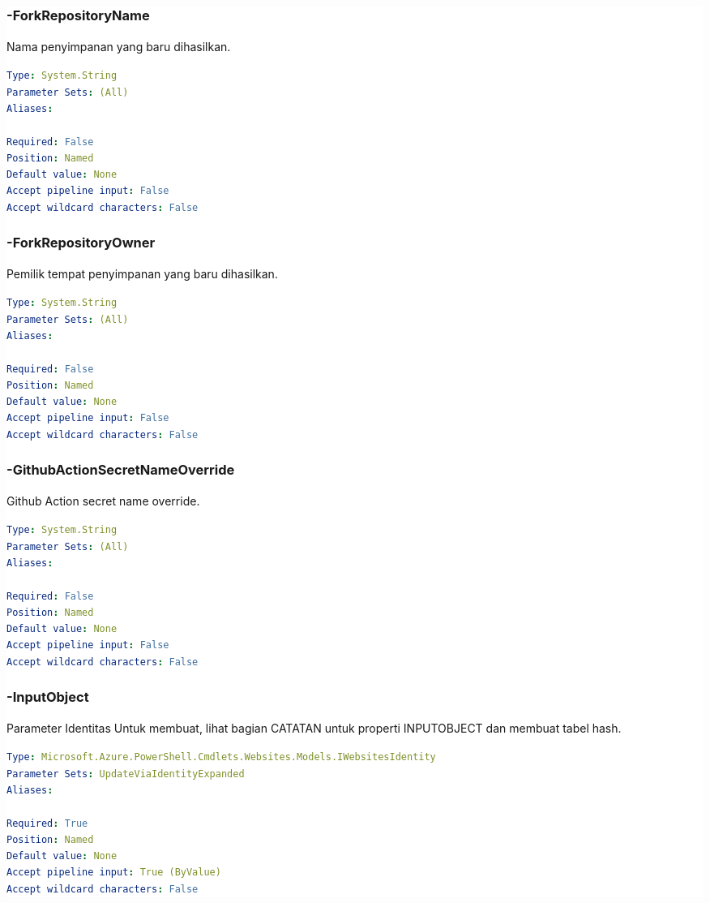 ### -ForkRepositoryName
Nama penyimpanan yang baru dihasilkan.

```yaml
Type: System.String
Parameter Sets: (All)
Aliases:

Required: False
Position: Named
Default value: None
Accept pipeline input: False
Accept wildcard characters: False
```

### -ForkRepositoryOwner
Pemilik tempat penyimpanan yang baru dihasilkan.

```yaml
Type: System.String
Parameter Sets: (All)
Aliases:

Required: False
Position: Named
Default value: None
Accept pipeline input: False
Accept wildcard characters: False
```

### -GithubActionSecretNameOverride
Github Action secret name override.

```yaml
Type: System.String
Parameter Sets: (All)
Aliases:

Required: False
Position: Named
Default value: None
Accept pipeline input: False
Accept wildcard characters: False
```

### -InputObject
Parameter Identitas Untuk membuat, lihat bagian CATATAN untuk properti INPUTOBJECT dan membuat tabel hash.

```yaml
Type: Microsoft.Azure.PowerShell.Cmdlets.Websites.Models.IWebsitesIdentity
Parameter Sets: UpdateViaIdentityExpanded
Aliases:

Required: True
Position: Named
Default value: None
Accept pipeline input: True (ByValue)
Accept wildcard characters: False
```
